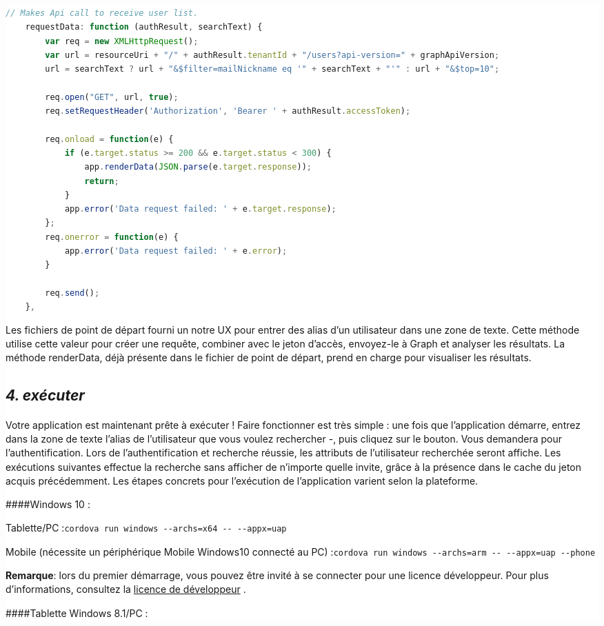 ```javascript
// Makes Api call to receive user list.
    requestData: function (authResult, searchText) {
        var req = new XMLHttpRequest();
        var url = resourceUri + "/" + authResult.tenantId + "/users?api-version=" + graphApiVersion;
        url = searchText ? url + "&$filter=mailNickname eq '" + searchText + "'" : url + "&$top=10";

        req.open("GET", url, true);
        req.setRequestHeader('Authorization', 'Bearer ' + authResult.accessToken);

        req.onload = function(e) {
            if (e.target.status >= 200 && e.target.status < 300) {
                app.renderData(JSON.parse(e.target.response));
                return;
            }
            app.error('Data request failed: ' + e.target.response);
        };
        req.onerror = function(e) {
            app.error('Data request failed: ' + e.error);
        }

        req.send();
    },

```
Les fichiers de point de départ fourni un notre UX pour entrer des alias d’un utilisateur dans une zone de texte. Cette méthode utilise cette valeur pour créer une requête, combiner avec le jeton d’accès, envoyez-le à Graph et analyser les résultats. La méthode renderData, déjà présente dans le fichier de point de départ, prend en charge pour visualiser les résultats.

## <a name="4-run"></a>*4. exécuter*
Votre application est maintenant prête à exécuter ! Faire fonctionner est très simple : une fois que l’application démarre, entrez dans la zone de texte l’alias de l’utilisateur que vous voulez rechercher -, puis cliquez sur le bouton. Vous demandera pour l’authentification. Lors de l’authentification et recherche réussie, les attributs de l’utilisateur recherchée seront affiche. Les exécutions suivantes effectue la recherche sans afficher de n’importe quelle invite, grâce à la présence dans le cache du jeton acquis précédemment.
Les étapes concrets pour l’exécution de l’application varient selon la plateforme.

####<a name="windows-10"></a>Windows 10 :

   Tablette/PC :`cordova run windows --archs=x64 -- --appx=uap`

   Mobile (nécessite un périphérique Mobile Windows10 connecté au PC) :`cordova run windows --archs=arm -- --appx=uap --phone`

   __Remarque__: lors du premier démarrage, vous pouvez être invité à se connecter pour une licence développeur. Pour plus d’informations, consultez la [licence de développeur](https://msdn.microsoft.com/library/windows/apps/hh974578.aspx) .

####<a name="windows-81-tabletpc"></a>Tablette Windows 8.1/PC :
